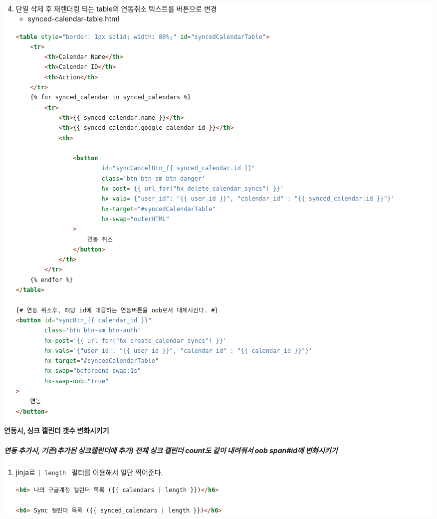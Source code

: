 4. 단일 삭제 후 재렌더링 되는 table의 연동취소 텍스트를 버튼으로 변경
    - synced-calendar-table.html
    ```html
    <table style="border: 1px solid; width: 80%;" id="syncedCalendarTable">
        <tr>
            <th>Calendar Name</th>
            <th>Calendar ID</th>
            <th>Action</th>
        </tr>
        {% for synced_calendar in synced_calendars %}
            <tr>
                <th>{{ synced_calendar.name }}</th>
                <th>{{ synced_calendar.google_calendar_id }}</th>
                <th>
    
                    <button
                            id="syncCancelBtn_{{ synced_calendar.id }}"
                            class='btn btn-sm btn-danger'
                            hx-post='{{ url_for("hx_delete_calendar_syncs") }}'
                            hx-vals='{"user_id": "{{ user_id }}", "calendar_id" : "{{ synced_calendar.id }}"}'
                            hx-target="#syncedCalendarTable"
                            hx-swap="outerHTML"
                    >
                        연동 취소
                    </button>
                </th>
            </tr>
        {% endfor %}
    </table>
    
    {# 연동 취소후, 해당 id에 대응하는 연동버튼을 oob로서 대체시킨다. #}
    <button id="syncBtn_{{ calendar_id }}"
            class='btn btn-sm btn-auth'
            hx-post='{{ url_for("hx_create_calendar_syncs") }}'
            hx-vals='{"user_id": "{{ user_id }}", "calendar_id" : "{{ calendar_id }}"}'
            hx-target="#syncedCalendarTable"
            hx-swap="beforeend swap:1s"
            hx-swap-oob="true"
    >
        연동
    </button>
    ```

#### 연동시, 싱크 캘린더 갯수 변화시키기

##### 연동 추가시, 기존)추가된 싱크캘린더에 추가) 전체 싱크 캘린더 count도 같이 내려줘서 oob span#id에 변화시키기

1. jinja로 `| length ` 필터를 이용해서 일단 찍어준다.
    ```html
    <h6> 나의 구글계정 캘린더 목록 ({{ calendars | length }})</h6>
   
    <h6> Sync 캘린더 목록 ({{ synced_calendars | length }})</h6>
    ```